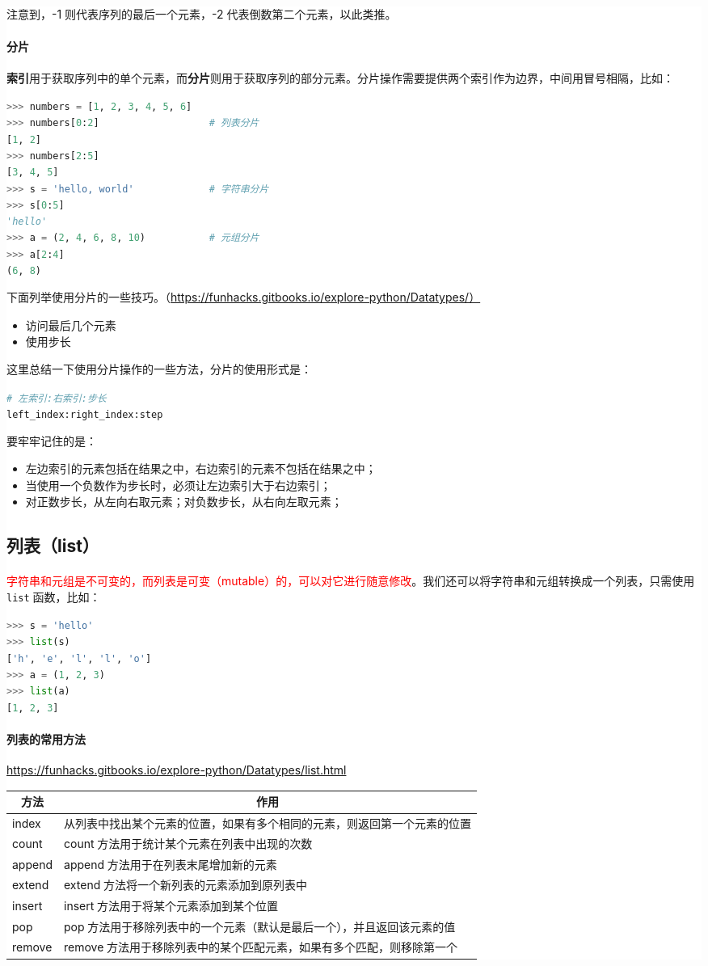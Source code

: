 注意到，-1 则代表序列的最后一个元素，-2 代表倒数第二个元素，以此类推。

#### 分片

**索引**用于获取序列中的单个元素，而**分片**则用于获取序列的部分元素。分片操作需要提供两个索引作为边界，中间用冒号相隔，比如：

```python
>>> numbers = [1, 2, 3, 4, 5, 6]
>>> numbers[0:2]                   # 列表分片
[1, 2]
>>> numbers[2:5]
[3, 4, 5]
>>> s = 'hello, world'             # 字符串分片
>>> s[0:5]
'hello'
>>> a = (2, 4, 6, 8, 10)           # 元组分片
>>> a[2:4]
(6, 8)
```

下面列举使用分片的一些技巧。（https://funhacks.gitbooks.io/explore-python/Datatypes/）

- 访问最后几个元素
- 使用步长

这里总结一下使用分片操作的一些方法，分片的使用形式是：

```python
# 左索引:右索引:步长
left_index:right_index:step
```

要牢牢记住的是：

- 左边索引的元素包括在结果之中，右边索引的元素不包括在结果之中；
- 当使用一个负数作为步长时，必须让左边索引大于右边索引；
- 对正数步长，从左向右取元素；对负数步长，从右向左取元素；

## 列表（list）

<font color="red">字符串和元组是不可变的，而列表是可变（mutable）的，可以对它进行随意修改</font>。我们还可以将字符串和元组转换成一个列表，只需使用 `list` 函数，比如：

```python
>>> s = 'hello'
>>> list(s)
['h', 'e', 'l', 'l', 'o']
>>> a = (1, 2, 3)
>>> list(a)
[1, 2, 3]
```

#### 列表的常用方法

https://funhacks.gitbooks.io/explore-python/Datatypes/list.html

| 方法    | 作用                                                         |
| ------- | ------------------------------------------------------------ |
| index   | 从列表中找出某个元素的位置，如果有多个相同的元素，则返回第一个元素的位置 |
| count   | count 方法用于统计某个元素在列表中出现的次数                 |
| append  | append 方法用于在列表末尾增加新的元素                        |
| extend  | extend 方法将一个新列表的元素添加到原列表中                  |
| insert  | insert 方法用于将某个元素添加到某个位置                      |
| pop     | pop 方法用于移除列表中的一个元素（默认是最后一个），并且返回该元素的值 |
| remove  | remove 方法用于移除列表中的某个匹配元素，如果有多个匹配，则移除第一个 |